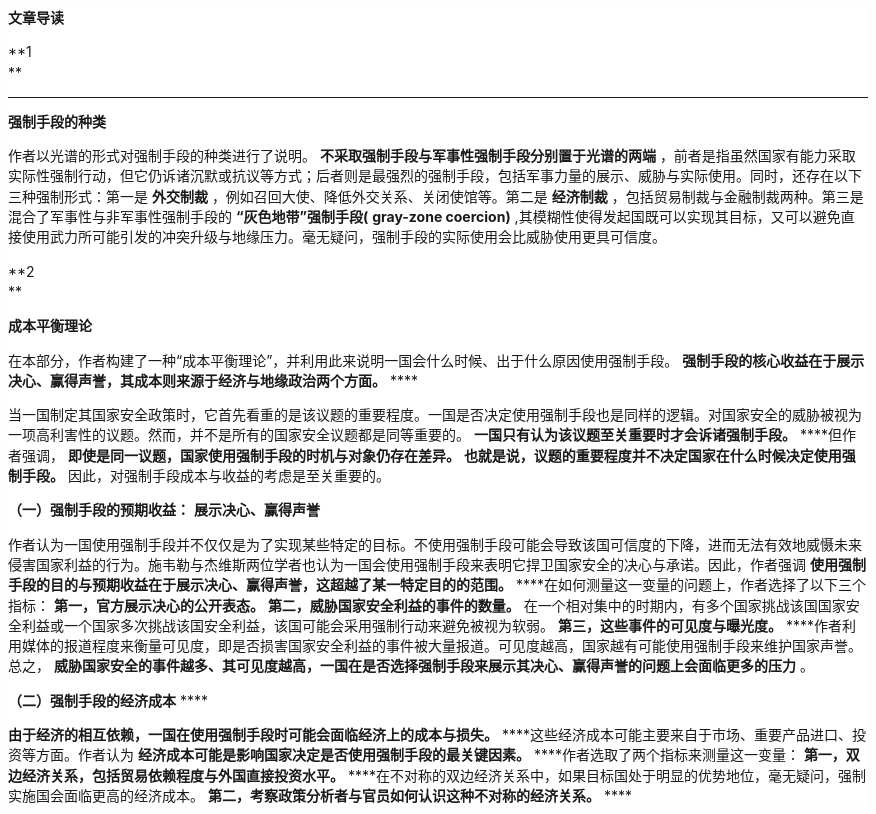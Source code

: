  **文章导读**

  

 **1  
**

 ****

  

**强制手段的种类**  

  

  

  

  

  

作者以光谱的形式对强制手段的种类进行了说明。 **不采取强制手段与军事性强制手段分别置于光谱的两端**
，前者是指虽然国家有能力采取实际性强制行动，但它仍诉诸沉默或抗议等方式；后者则是最强烈的强制手段，包括军事力量的展示、威胁与实际使用。同时，还存在以下三种强制形式：第一是
**外交制裁** ，例如召回大使、降低外交关系、关闭使馆等。第二是 **经济制裁** ，包括贸易制裁与金融制裁两种。第三是混合了军事性与非军事性强制手段的
**“灰色地带”强制手段(** **gray-zone coercion)**
,其模糊性使得发起国既可以实现其目标，又可以避免直接使用武力所可能引发的冲突升级与地缘压力。毫无疑问，强制手段的实际使用会比威胁使用更具可信度。

  

 **2  
**

  

  

  

  

 **成本平衡理论**

  

在本部分，作者构建了一种“成本平衡理论”，并利用此来说明一国会什么时候、出于什么原因使用强制手段。
**强制手段的核心收益在于展示决心、赢得声誉，其成本则来源于经济与地缘政治两个方面。** ****

当一国制定其国家安全政策时，它首先看重的是该议题的重要程度。一国是否决定使用强制手段也是同样的逻辑。对国家安全的威胁被视为一项高利害性的议题。然而，并不是所有的国家安全议题都是同等重要的。
**一国只有认为该议题至关重要时才会诉诸强制手段。** ****但作者强调， **即使是同一议题，国家使用强制手段的时机与对象仍存在差异。**
**也就是说，议题的重要程度并不决定国家在什么时候决定使用强制手段。** 因此，对强制手段成本与收益的考虑是至关重要的。

 **（一）强制手段的预期收益：** **展示决心、赢得声誉**

作者认为一国使用强制手段并不仅仅是为了实现某些特定的目标。不使用强制手段可能会导致该国可信度的下降，进而无法有效地威慑未来侵害国家利益的行为。施韦勒与杰维斯两位学者也认为一国会使用强制手段来表明它捍卫国家安全的决心与承诺。因此，作者强调
**使用强制手段的目的与预期收益在于展示决心、赢得声誉，这超越了某一特定目的的范围。** ****在如何测量这一变量的问题上，作者选择了以下三个指标：
**第一，官方展示决心的公开表态。** **第二，威胁国家安全利益的事件的数量。**
在一个相对集中的时期内，有多个国家挑战该国国家安全利益或一个国家多次挑战该国安全利益，该国可能会采用强制行动来避免被视为软弱。
**第三，这些事件的可见度与曝光度。**
****作者利用媒体的报道程度来衡量可见度，即是否损害国家安全利益的事件被大量报道。可见度越高，国家越有可能使用强制手段来维护国家声誉。总之，
**威胁国家安全的事件越多、其可见度越高，一国在是否选择强制手段来展示其决心、赢得声誉的问题上会面临更多的压力** 。

 **（二）强制手段的经济成本** ****

 **由于经济的相互依赖，一国在使用强制手段时可能会面临经济上的成本与损失。** ****这些经济成本可能主要来自于市场、重要产品进口、投资等方面。作者认为
**经济成本可能是影响国家决定是否使用强制手段的最关键因素。** ****作者选取了两个指标来测量这一变量：
**第一，双边经济关系，包括贸易依赖程度与外国直接投资水平。**
****在不对称的双边经济关系中，如果目标国处于明显的优势地位，毫无疑问，强制实施国会面临更高的经济成本。
**第二，考察政策分析者与官员如何认识这种不对称的经济关系。** ****
